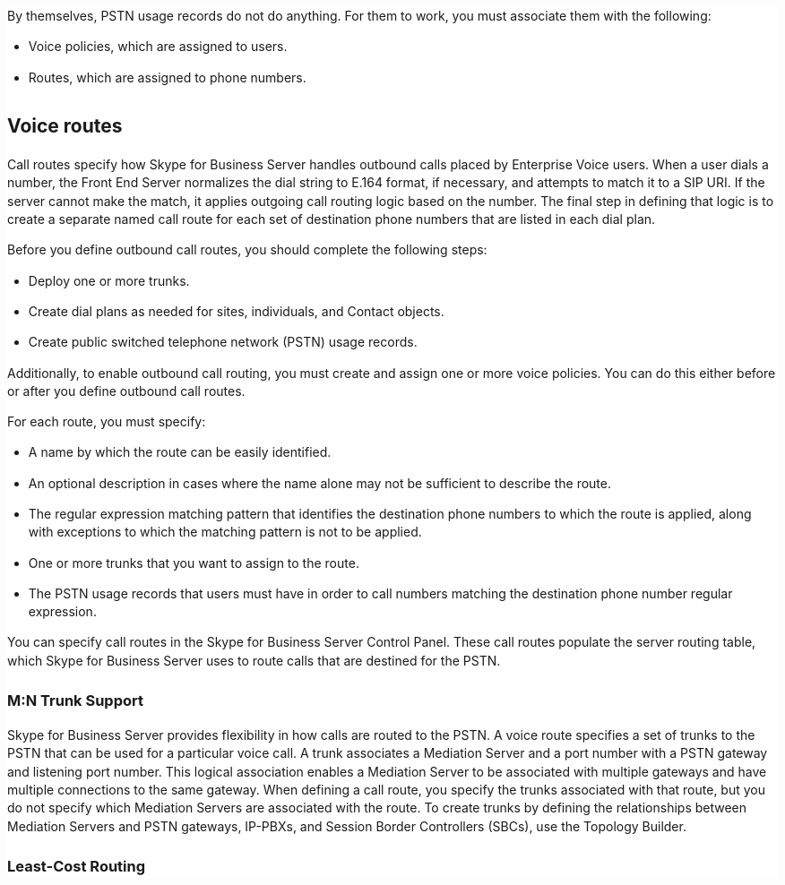 By themselves, PSTN usage records do not do anything. For them to work, you must associate them with the following:
  
- Voice policies, which are assigned to users.
    
- Routes, which are assigned to phone numbers.
    
## Voice routes

Call routes specify how Skype for Business Server handles outbound calls placed by Enterprise Voice users. When a user dials a number, the Front End Server normalizes the dial string to E.164 format, if necessary, and attempts to match it to a SIP URI. If the server cannot make the match, it applies outgoing call routing logic based on the number. The final step in defining that logic is to create a separate named call route for each set of destination phone numbers that are listed in each dial plan.
  
Before you define outbound call routes, you should complete the following steps:
  
- Deploy one or more trunks.
    
- Create dial plans as needed for sites, individuals, and Contact objects.
    
- Create public switched telephone network (PSTN) usage records.
    
Additionally, to enable outbound call routing, you must create and assign one or more voice policies. You can do this either before or after you define outbound call routes.
  
For each route, you must specify:
  
- A name by which the route can be easily identified.
    
- An optional description in cases where the name alone may not be sufficient to describe the route.
    
- The regular expression matching pattern that identifies the destination phone numbers to which the route is applied, along with exceptions to which the matching pattern is not to be applied.
    
- One or more trunks that you want to assign to the route.
    
- The PSTN usage records that users must have in order to call numbers matching the destination phone number regular expression.
    
You can specify call routes in the Skype for Business Server Control Panel. These call routes populate the server routing table, which Skype for Business Server uses to route calls that are destined for the PSTN.
  
### M:N Trunk Support

Skype for Business Server provides flexibility in how calls are routed to the PSTN. A voice route specifies a set of trunks to the PSTN that can be used for a particular voice call. A trunk associates a Mediation Server and a port number with a PSTN gateway and listening port number. This logical association enables a Mediation Server to be associated with multiple gateways and have multiple connections to the same gateway. When defining a call route, you specify the trunks associated with that route, but you do not specify which Mediation Servers are associated with the route. To create trunks by defining the relationships between Mediation Servers and PSTN gateways, IP-PBXs, and Session Border Controllers (SBCs), use the Topology Builder.
  
### Least-Cost Routing

